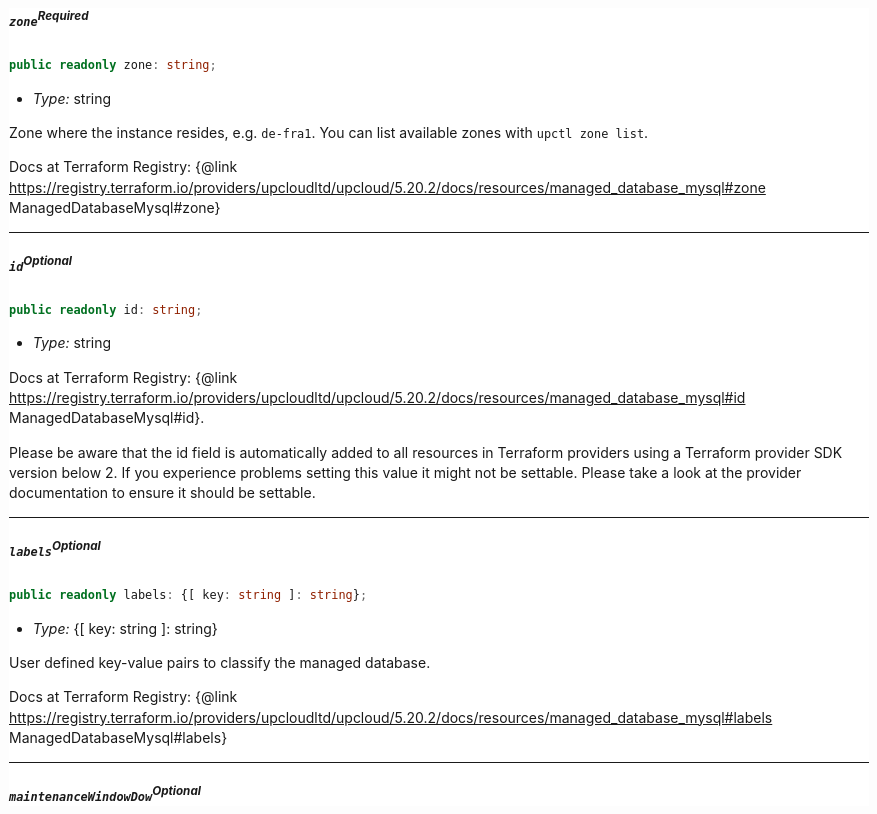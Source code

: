
##### `zone`<sup>Required</sup> <a name="zone" id="@cdktf/provider-upcloud.managedDatabaseMysql.ManagedDatabaseMysqlConfig.property.zone"></a>

```typescript
public readonly zone: string;
```

- *Type:* string

Zone where the instance resides, e.g. `de-fra1`. You can list available zones with `upctl zone list`.

Docs at Terraform Registry: {@link https://registry.terraform.io/providers/upcloudltd/upcloud/5.20.2/docs/resources/managed_database_mysql#zone ManagedDatabaseMysql#zone}

---

##### `id`<sup>Optional</sup> <a name="id" id="@cdktf/provider-upcloud.managedDatabaseMysql.ManagedDatabaseMysqlConfig.property.id"></a>

```typescript
public readonly id: string;
```

- *Type:* string

Docs at Terraform Registry: {@link https://registry.terraform.io/providers/upcloudltd/upcloud/5.20.2/docs/resources/managed_database_mysql#id ManagedDatabaseMysql#id}.

Please be aware that the id field is automatically added to all resources in Terraform providers using a Terraform provider SDK version below 2.
If you experience problems setting this value it might not be settable. Please take a look at the provider documentation to ensure it should be settable.

---

##### `labels`<sup>Optional</sup> <a name="labels" id="@cdktf/provider-upcloud.managedDatabaseMysql.ManagedDatabaseMysqlConfig.property.labels"></a>

```typescript
public readonly labels: {[ key: string ]: string};
```

- *Type:* {[ key: string ]: string}

User defined key-value pairs to classify the managed database.

Docs at Terraform Registry: {@link https://registry.terraform.io/providers/upcloudltd/upcloud/5.20.2/docs/resources/managed_database_mysql#labels ManagedDatabaseMysql#labels}

---

##### `maintenanceWindowDow`<sup>Optional</sup> <a name="maintenanceWindowDow" id="@cdktf/provider-upcloud.managedDatabaseMysql.ManagedDatabaseMysqlConfig.property.maintenanceWindowDow"></a>
